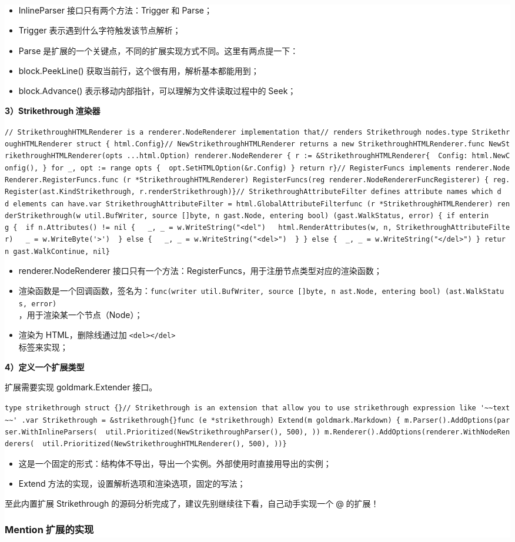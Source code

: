 *   InlineParser 接口只有两个方法：Trigger 和 Parse；
    
*   Trigger 表示遇到什么字符触发该节点解析；
    
*   Parse 是扩展的一个关键点，不同的扩展实现方式不同。这里有两点提一下：
    

*   block.PeekLine() 获取当前行，这个很有用，解析基本都能用到；
    
*   block.Advance() 表示移动内部指针，可以理解为文件读取过程中的 Seek；
    

**3）Strikethrough 渲染器**

```
// StrikethroughHTMLRenderer is a renderer.NodeRenderer implementation that// renders Strikethrough nodes.type StrikethroughHTMLRenderer struct { html.Config}// NewStrikethroughHTMLRenderer returns a new StrikethroughHTMLRenderer.func NewStrikethroughHTMLRenderer(opts ...html.Option) renderer.NodeRenderer { r := &StrikethroughHTMLRenderer{  Config: html.NewConfig(), } for _, opt := range opts {  opt.SetHTMLOption(&r.Config) } return r}// RegisterFuncs implements renderer.NodeRenderer.RegisterFuncs.func (r *StrikethroughHTMLRenderer) RegisterFuncs(reg renderer.NodeRendererFuncRegisterer) { reg.Register(ast.KindStrikethrough, r.renderStrikethrough)}// StrikethroughAttributeFilter defines attribute names which dd elements can have.var StrikethroughAttributeFilter = html.GlobalAttributeFilterfunc (r *StrikethroughHTMLRenderer) renderStrikethrough(w util.BufWriter, source []byte, n gast.Node, entering bool) (gast.WalkStatus, error) { if entering {  if n.Attributes() != nil {   _, _ = w.WriteString("<del")   html.RenderAttributes(w, n, StrikethroughAttributeFilter)   _ = w.WriteByte('>')  } else {   _, _ = w.WriteString("<del>")  } } else {  _, _ = w.WriteString("</del>") } return gast.WalkContinue, nil}
```

*   renderer.NodeRenderer 接口只有一个方法：RegisterFuncs，用于注册节点类型对应的渲染函数；
    
*   渲染函数是一个回调函数，签名为：`func(writer util.BufWriter, source []byte, n ast.Node, entering bool) (ast.WalkStatus, error)`  
    ，用于渲染某一个节点（Node）；
    
*   渲染为 HTML，删除线通过加 `<del></del>`  
    标签来实现；
    

**4）定义一个扩展类型**

扩展需要实现 goldmark.Extender 接口。

```
type strikethrough struct {}// Strikethrough is an extension that allow you to use strikethrough expression like '~~text~~' .var Strikethrough = &strikethrough{}func (e *strikethrough) Extend(m goldmark.Markdown) { m.Parser().AddOptions(parser.WithInlineParsers(  util.Prioritized(NewStrikethroughParser(), 500), )) m.Renderer().AddOptions(renderer.WithNodeRenderers(  util.Prioritized(NewStrikethroughHTMLRenderer(), 500), ))}
```

*   这是一个固定的形式：结构体不导出，导出一个实例。外部使用时直接用导出的实例；
    
*   Extend 方法的实现，设置解析选项和渲染选项，固定的写法；
    

至此内置扩展 Strikethrough 的源码分析完成了，建议先别继续往下看，自己动手实现一个 @ 的扩展！

### Mention 扩展的实现
